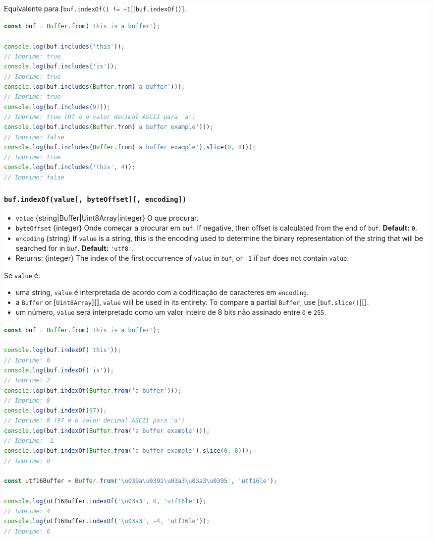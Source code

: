 Equivalente para [`buf.indexOf() != -1`][`buf.indexOf()`].

```js
const buf = Buffer.from('this is a buffer');

console.log(buf.includes('this'));
// Imprime: true
console.log(buf.includes('is'));
// Imprime: true
console.log(buf.includes(Buffer.from('a buffer')));
// Imprime: true
console.log(buf.includes(97));
// Imprime: true (97 é o valor decimal ASCII para 'a')
console.log(buf.includes(Buffer.from('a buffer example')));
// Imprime: false
console.log(buf.includes(Buffer.from('a buffer example').slice(0, 8)));
// Imprime: true
console.log(buf.includes('this', 4));
// Imprime: false
```

### `buf.indexOf(value[, byteOffset][, encoding])`


* `value` {string|Buffer|Uint8Array|integer} O que procurar.
* `byteOffset` {integer} Onde começar a procurar em `buf`. If negative, then offset is calculated from the end of `buf`. **Default:** `0`.
* `encoding` {string} If `value` is a string, this is the encoding used to determine the binary representation of the string that will be searched for in `buf`. **Default:** `'utf8'`.
* Returns: {integer} The index of the first occurrence of `value` in `buf`, or `-1` if `buf` does not contain `value`.

Se `value` é:

* uma string, `value` é interpretada de acordo com a codificação de caracteres em `encoding`.
* a `Buffer` or [`Uint8Array`][], `value` will be used in its entirety. To compare a partial `Buffer`, use [`buf.slice()`][].
* um número, `value` será interpretado como um valor inteiro de 8 bits não assinado entre `0` e `255`.

```js
const buf = Buffer.from('this is a buffer');

console.log(buf.indexOf('this'));
// Imprime: 0
console.log(buf.indexOf('is'));
// Imprime: 2
console.log(buf.indexOf(Buffer.from('a buffer')));
// Imprime: 8
console.log(buf.indexOf(97));
// Imprime: 8 (97 é o valor decimal ASCII para 'a')
console.log(buf.indexOf(Buffer.from('a buffer example')));
// Imprime: -1
console.log(buf.indexOf(Buffer.from('a buffer example').slice(0, 8)));
// Imprime: 8

const utf16Buffer = Buffer.from('\u039a\u0391\u03a3\u03a3\u0395', 'utf16le');

console.log(utf16Buffer.indexOf('\u03a3', 0, 'utf16le'));
// Imprime: 4
console.log(utf16Buffer.indexOf('\u03a3', -4, 'utf16le'));
// Imprime: 6
```
